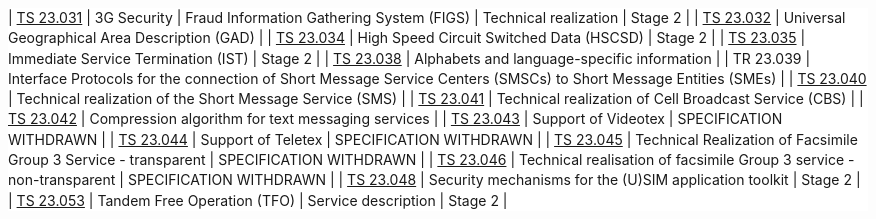 | [TS 23.031](https://www.etsi.org/deliver/etsi_ts/123000_123099/123031/) | 3G Security                                                                                                                                                      | Fraud Information Gathering System (FIGS)                                                                                                                                                 | Technical realization                                                                                                                                                 | Stage 2                                                                                                 |
| [TS 23.032](https://www.etsi.org/deliver/etsi_ts/123000_123099/123032/) | Universal Geographical Area Description (GAD)                                                                                                                    |
| [TS 23.034](https://www.etsi.org/deliver/etsi_ts/123000_123099/123034/) | High Speed Circuit Switched Data (HSCSD)                                                                                                                         | Stage 2                                                                                                                                                                                   |
| [TS 23.035](https://www.etsi.org/deliver/etsi_ts/123000_123099/123035/) | Immediate Service Termination (IST)                                                                                                                              | Stage 2                                                                                                                                                                                   |
| [TS 23.038](https://www.etsi.org/deliver/etsi_ts/123000_123099/123038/) | Alphabets and language-specific information                                                                                                                      |
| TR 23.039                                                               | Interface Protocols for the connection of Short Message Service Centers (SMSCs) to Short Message Entities (SMEs)                                                 |
| [TS 23.040](https://www.etsi.org/deliver/etsi_ts/123000_123099/123040/) | Technical realization of the Short Message Service (SMS)                                                                                                         |
| [TS 23.041](https://www.etsi.org/deliver/etsi_ts/123000_123099/123041/) | Technical realization of Cell Broadcast Service (CBS)                                                                                                            |
| [TS 23.042](https://www.etsi.org/deliver/etsi_ts/123000_123099/123042/) | Compression algorithm for text messaging services                                                                                                                |
| [TS 23.043](https://www.etsi.org/deliver/etsi_ts/123000_123099/123043/) | Support of Videotex                                                                                                                                              | SPECIFICATION WITHDRAWN                                                                                                                                                                   |
| [TS 23.044](https://www.etsi.org/deliver/etsi_ts/123000_123099/123044/) | Support of Teletex                                                                                                                                               | SPECIFICATION WITHDRAWN                                                                                                                                                                   |
| [TS 23.045](https://www.etsi.org/deliver/etsi_ts/123000_123099/123045/) | Technical Realization of Facsimile Group 3 Service - transparent                                                                                                 | SPECIFICATION WITHDRAWN                                                                                                                                                                   |
| [TS 23.046](https://www.etsi.org/deliver/etsi_ts/123000_123099/123046/) | Technical realisation of facsimile Group 3 service - non-transparent                                                                                             | SPECIFICATION WITHDRAWN                                                                                                                                                                   |
| [TS 23.048](https://www.etsi.org/deliver/etsi_ts/123000_123099/123048/) | Security mechanisms for the (U)SIM application toolkit                                                                                                           | Stage 2                                                                                                                                                                                   |
| [TS 23.053](https://www.etsi.org/deliver/etsi_ts/123000_123099/123053/) | Tandem Free Operation (TFO)                                                                                                                                      | Service description                                                                                                                                                                       | Stage 2                                                                                                                                                               |
